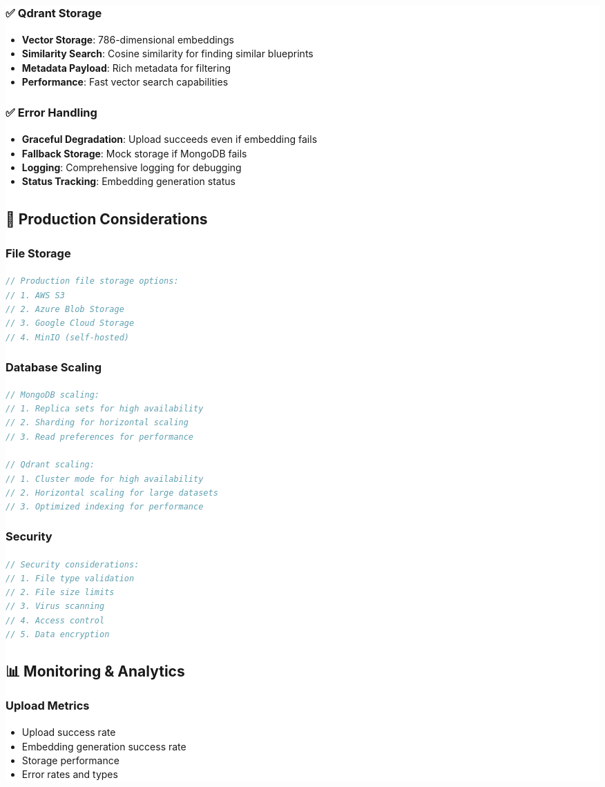 ### **✅ Qdrant Storage**
- **Vector Storage**: 786-dimensional embeddings
- **Similarity Search**: Cosine similarity for finding similar blueprints
- **Metadata Payload**: Rich metadata for filtering
- **Performance**: Fast vector search capabilities

### **✅ Error Handling**
- **Graceful Degradation**: Upload succeeds even if embedding fails
- **Fallback Storage**: Mock storage if MongoDB fails
- **Logging**: Comprehensive logging for debugging
- **Status Tracking**: Embedding generation status

## 🚀 **Production Considerations**

### **File Storage**
```typescript
// Production file storage options:
// 1. AWS S3
// 2. Azure Blob Storage
// 3. Google Cloud Storage
// 4. MinIO (self-hosted)
```

### **Database Scaling**
```typescript
// MongoDB scaling:
// 1. Replica sets for high availability
// 2. Sharding for horizontal scaling
// 3. Read preferences for performance

// Qdrant scaling:
// 1. Cluster mode for high availability
// 2. Horizontal scaling for large datasets
// 3. Optimized indexing for performance
```

### **Security**
```typescript
// Security considerations:
// 1. File type validation
// 2. File size limits
// 3. Virus scanning
// 4. Access control
// 5. Data encryption
```

## 📊 **Monitoring & Analytics**

### **Upload Metrics**
- Upload success rate
- Embedding generation success rate
- Storage performance
- Error rates and types
